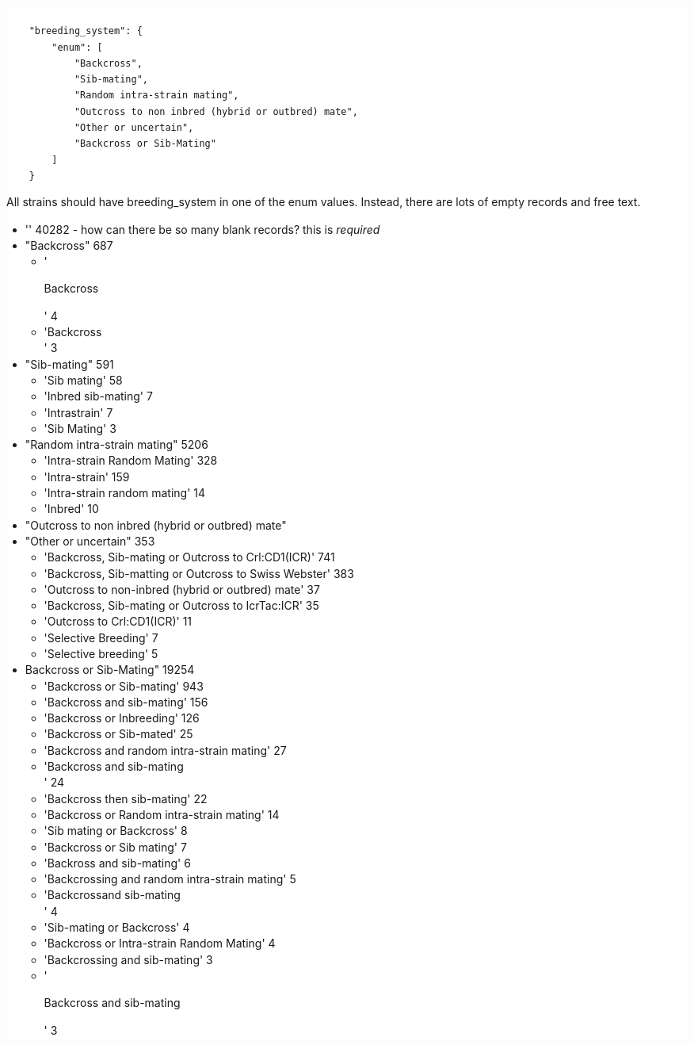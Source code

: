 ```

	"breeding_system": {
		"enum": [
			"Backcross",
			"Sib-mating",
			"Random intra-strain mating",
			"Outcross to non inbred (hybrid or outbred) mate",
			"Other or uncertain",
			"Backcross or Sib-Mating"
		]
	}
```

All strains should have breeding_system in one of the enum values. Instead,
there are lots of empty records and free text.

+ '' 40282 - how can there be so many blank records? this is _required_
+ "Backcross" 687
	+ '<p>Backcross</p>' 4
	+ 'Backcross<br>' 3
+ "Sib-mating" 591
	+ 'Sib mating' 58
	+ 'Inbred sib-mating' 7
	+ 'Intrastrain' 7
	+ 'Sib Mating' 3
+ "Random intra-strain mating" 5206
	+ 'Intra-strain Random Mating' 328
	+ 'Intra-strain' 159
	+ 'Intra-strain random mating' 14
	+ 'Inbred' 10
+ "Outcross to non inbred (hybrid or outbred) mate"
+ "Other or uncertain" 353
	+ 'Backcross, Sib-mating or Outcross to Crl:CD1(ICR)' 741
	+ 'Backcross, Sib-matting or Outcross to Swiss Webster' 383
	+ 'Outcross to non-inbred (hybrid or outbred) mate' 37
	+ 'Backcross, Sib-mating or Outcross to IcrTac:ICR' 35
	+ 'Outcross to Crl:CD1(ICR)' 11
	+ 'Selective Breeding' 7
	+ 'Selective breeding' 5
+ Backcross or Sib-Mating" 19254
	+ 'Backcross or Sib-mating' 943
	+ 'Backcross and sib-mating' 156
	+ 'Backcross or Inbreeding' 126
	+ 'Backcross or Sib-mated' 25
	+ 'Backcross and random intra-strain mating' 27
	+ 'Backcross and sib-mating<br>' 24
	+ 'Backcross then sib-mating' 22
	+ 'Backcross or Random intra-strain mating' 14
	+ 'Sib mating or Backcross' 8
	+ 'Backcross or Sib mating' 7
	+ 'Backross and sib-mating' 6
	+ 'Backcrossing and random intra-strain mating' 5
	+ 'Backcrossand sib-mating<br>' 4
	+ 'Sib-mating or Backcross' 4
	+ 'Backcross or Intra-strain Random Mating' 4
	+ 'Backcrossing and sib-mating' 3
	+ '<p>Backcross and sib-mating</p>' 3
